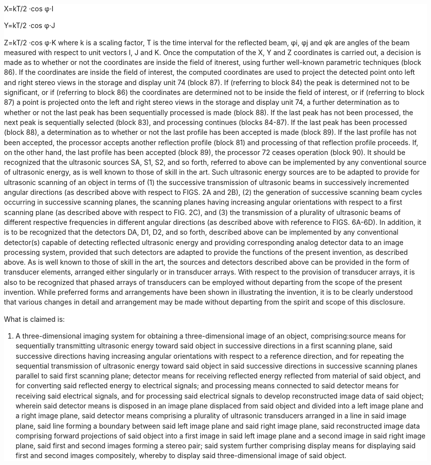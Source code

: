  X=kT/2 ·cos φ·I

 Y=kT/2 ·cos φ·J

 Z=kT/2 ·cos φ·K
where k is a scaling factor, T is the time interval for the reflected beam, φi, φj and φk are angles of the beam measured with respect to unit vectors I, J and K.
Once the computation of the X, Y and Z coordinates is carried out, a decision is made as to whether or not the coordinates are inside the field of itnerest, using further well-known parametric techniques (block 86). If the coordinates are inside the field of interest, the computed coordinates are used to project the detected point onto left and right stereo views in the storage and display unit 74 (block 87).
If (referring to block 84) the peak is determined not to be significant, or if (referring to block 86) the coordinates are determined not to be inside the field of interest, or if (referring to block 87) a point is projected onto the left and right stereo views in the storage and display unit 74, a further determination as to whether or not the last peak has been sequentially processed is made (block 88). If the last peak has not been processed, the next peak is sequentially selected (block 83), and processing continues (blocks 84-87). If the last peak has been processed (block 88), a determination as to whether or not the last profile has been accepted is made (block 89).
If the last profile has not been accepted, the processor accepts another reflection profile (block 81) and processing of that reflection profile proceeds. If, on the other hand, the last profile has been accepted (block 89), the processor 72 ceases operation (block 90).
It should be recognized that the ultrasonic sources SA, S1, S2, and so forth, referred to above can be implemented by any conventional source of ultrasonic energy, as is well known to those of skill in the art. Such ultrasonic energy sources are to be adapted to provide for ultrasonic scanning of an object in terms of (1) the successive transmission of ultrasonic beams in successively incremented angular directions (as described above with respect to FIGS. 2A and 2B), (2) the generation of successive scanning beam cycles occurring in successive scanning planes, the scanning planes having increasing angular orientations with respect to a first scanning plane (as described above with respect to FIG. 2C), and (3) the transmission of a plurality of ultrasonic beams of different respective frequencies in different angular directions (as described above with reference to FIGS. 6A-6D).
In addition, it is to be recognized that the detectors DA, D1, D2, and so forth, described above can be implemented by any conventional detector(s) capable of detecting reflected ultrasonic energy and providing corresponding analog detector data to an image processing system, provided that such detectors are adapted to provide the functions of the present invention, as described above.
As is well known to those of skill in the art, the sources and detectors described above can be provided in the form of transducer elements, arranged either singularly or in transducer arrays. With respect to the provision of transducer arrays, it is also to be recognized that phased arrays of transducers can be employed without departing from the scope of the present invention.
While preferred forms and arrangements have been shown in illustrating the invention, it is to be clearly understood that various changes in detail and arrangement may be made without departing from the spirit and scope of this disclosure.

What is claimed is:
 
1. A three-dimensional imaging system for obtaining a three-dimensional image of an object, comprising:source means for sequentially transmitting ultrasonic energy toward said object in successive directions in a first scanning plane, said successive directions having increasing angular orientations with respect to a reference direction, and for repeating the sequential transmission of ultrasonic energy toward said object in said successive directions in successive scanning planes parallel to said first scanning plane; detector means for receiving reflected energy reflected from material of said object, and for converting said reflected energy to electrical signals; and processing means connected to said detector means for receiving said electrical signals, and for processing said electrical signals to develop reconstructed image data of said object; wherein said detector means is disposed in an image plane displaced from said object and divided into a left image plane and a right image plane, said detector means comprising a plurality of ultrasonic transducers arranged in a line in said image plane, said line forming a boundary between said left image plane and said right image plane, said reconstructed image data comprising forward projections of said object into a first image in said left image plane and a second image in said right image plane, said first and second images forming a stereo pair; said system further comprising display means for displaying said first and second images compositely, whereby to display said three-dimensional image of said object. 

